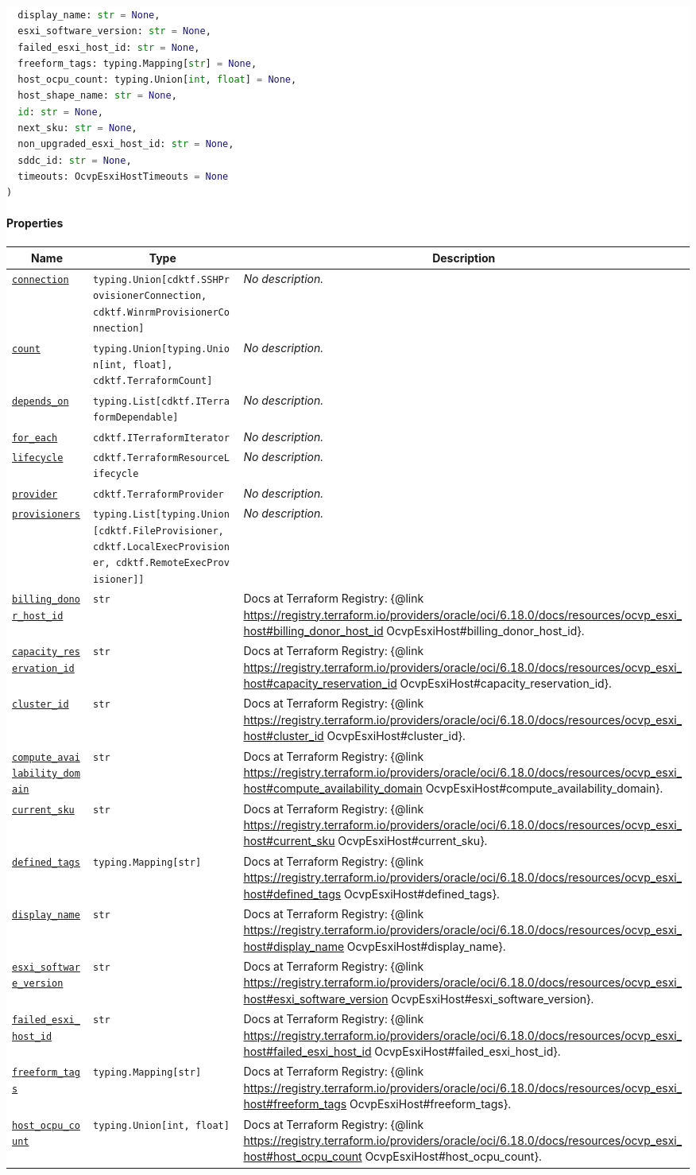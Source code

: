 ```python
  display_name: str = None,
  esxi_software_version: str = None,
  failed_esxi_host_id: str = None,
  freeform_tags: typing.Mapping[str] = None,
  host_ocpu_count: typing.Union[int, float] = None,
  host_shape_name: str = None,
  id: str = None,
  next_sku: str = None,
  non_upgraded_esxi_host_id: str = None,
  sddc_id: str = None,
  timeouts: OcvpEsxiHostTimeouts = None
)
```

#### Properties <a name="Properties" id="Properties"></a>

| **Name** | **Type** | **Description** |
| --- | --- | --- |
| <code><a href="#rhizo-co-terraform-provider-oci.ocvpEsxiHost.OcvpEsxiHostConfig.property.connection">connection</a></code> | <code>typing.Union[cdktf.SSHProvisionerConnection, cdktf.WinrmProvisionerConnection]</code> | *No description.* |
| <code><a href="#rhizo-co-terraform-provider-oci.ocvpEsxiHost.OcvpEsxiHostConfig.property.count">count</a></code> | <code>typing.Union[typing.Union[int, float], cdktf.TerraformCount]</code> | *No description.* |
| <code><a href="#rhizo-co-terraform-provider-oci.ocvpEsxiHost.OcvpEsxiHostConfig.property.dependsOn">depends_on</a></code> | <code>typing.List[cdktf.ITerraformDependable]</code> | *No description.* |
| <code><a href="#rhizo-co-terraform-provider-oci.ocvpEsxiHost.OcvpEsxiHostConfig.property.forEach">for_each</a></code> | <code>cdktf.ITerraformIterator</code> | *No description.* |
| <code><a href="#rhizo-co-terraform-provider-oci.ocvpEsxiHost.OcvpEsxiHostConfig.property.lifecycle">lifecycle</a></code> | <code>cdktf.TerraformResourceLifecycle</code> | *No description.* |
| <code><a href="#rhizo-co-terraform-provider-oci.ocvpEsxiHost.OcvpEsxiHostConfig.property.provider">provider</a></code> | <code>cdktf.TerraformProvider</code> | *No description.* |
| <code><a href="#rhizo-co-terraform-provider-oci.ocvpEsxiHost.OcvpEsxiHostConfig.property.provisioners">provisioners</a></code> | <code>typing.List[typing.Union[cdktf.FileProvisioner, cdktf.LocalExecProvisioner, cdktf.RemoteExecProvisioner]]</code> | *No description.* |
| <code><a href="#rhizo-co-terraform-provider-oci.ocvpEsxiHost.OcvpEsxiHostConfig.property.billingDonorHostId">billing_donor_host_id</a></code> | <code>str</code> | Docs at Terraform Registry: {@link https://registry.terraform.io/providers/oracle/oci/6.18.0/docs/resources/ocvp_esxi_host#billing_donor_host_id OcvpEsxiHost#billing_donor_host_id}. |
| <code><a href="#rhizo-co-terraform-provider-oci.ocvpEsxiHost.OcvpEsxiHostConfig.property.capacityReservationId">capacity_reservation_id</a></code> | <code>str</code> | Docs at Terraform Registry: {@link https://registry.terraform.io/providers/oracle/oci/6.18.0/docs/resources/ocvp_esxi_host#capacity_reservation_id OcvpEsxiHost#capacity_reservation_id}. |
| <code><a href="#rhizo-co-terraform-provider-oci.ocvpEsxiHost.OcvpEsxiHostConfig.property.clusterId">cluster_id</a></code> | <code>str</code> | Docs at Terraform Registry: {@link https://registry.terraform.io/providers/oracle/oci/6.18.0/docs/resources/ocvp_esxi_host#cluster_id OcvpEsxiHost#cluster_id}. |
| <code><a href="#rhizo-co-terraform-provider-oci.ocvpEsxiHost.OcvpEsxiHostConfig.property.computeAvailabilityDomain">compute_availability_domain</a></code> | <code>str</code> | Docs at Terraform Registry: {@link https://registry.terraform.io/providers/oracle/oci/6.18.0/docs/resources/ocvp_esxi_host#compute_availability_domain OcvpEsxiHost#compute_availability_domain}. |
| <code><a href="#rhizo-co-terraform-provider-oci.ocvpEsxiHost.OcvpEsxiHostConfig.property.currentSku">current_sku</a></code> | <code>str</code> | Docs at Terraform Registry: {@link https://registry.terraform.io/providers/oracle/oci/6.18.0/docs/resources/ocvp_esxi_host#current_sku OcvpEsxiHost#current_sku}. |
| <code><a href="#rhizo-co-terraform-provider-oci.ocvpEsxiHost.OcvpEsxiHostConfig.property.definedTags">defined_tags</a></code> | <code>typing.Mapping[str]</code> | Docs at Terraform Registry: {@link https://registry.terraform.io/providers/oracle/oci/6.18.0/docs/resources/ocvp_esxi_host#defined_tags OcvpEsxiHost#defined_tags}. |
| <code><a href="#rhizo-co-terraform-provider-oci.ocvpEsxiHost.OcvpEsxiHostConfig.property.displayName">display_name</a></code> | <code>str</code> | Docs at Terraform Registry: {@link https://registry.terraform.io/providers/oracle/oci/6.18.0/docs/resources/ocvp_esxi_host#display_name OcvpEsxiHost#display_name}. |
| <code><a href="#rhizo-co-terraform-provider-oci.ocvpEsxiHost.OcvpEsxiHostConfig.property.esxiSoftwareVersion">esxi_software_version</a></code> | <code>str</code> | Docs at Terraform Registry: {@link https://registry.terraform.io/providers/oracle/oci/6.18.0/docs/resources/ocvp_esxi_host#esxi_software_version OcvpEsxiHost#esxi_software_version}. |
| <code><a href="#rhizo-co-terraform-provider-oci.ocvpEsxiHost.OcvpEsxiHostConfig.property.failedEsxiHostId">failed_esxi_host_id</a></code> | <code>str</code> | Docs at Terraform Registry: {@link https://registry.terraform.io/providers/oracle/oci/6.18.0/docs/resources/ocvp_esxi_host#failed_esxi_host_id OcvpEsxiHost#failed_esxi_host_id}. |
| <code><a href="#rhizo-co-terraform-provider-oci.ocvpEsxiHost.OcvpEsxiHostConfig.property.freeformTags">freeform_tags</a></code> | <code>typing.Mapping[str]</code> | Docs at Terraform Registry: {@link https://registry.terraform.io/providers/oracle/oci/6.18.0/docs/resources/ocvp_esxi_host#freeform_tags OcvpEsxiHost#freeform_tags}. |
| <code><a href="#rhizo-co-terraform-provider-oci.ocvpEsxiHost.OcvpEsxiHostConfig.property.hostOcpuCount">host_ocpu_count</a></code> | <code>typing.Union[int, float]</code> | Docs at Terraform Registry: {@link https://registry.terraform.io/providers/oracle/oci/6.18.0/docs/resources/ocvp_esxi_host#host_ocpu_count OcvpEsxiHost#host_ocpu_count}. |